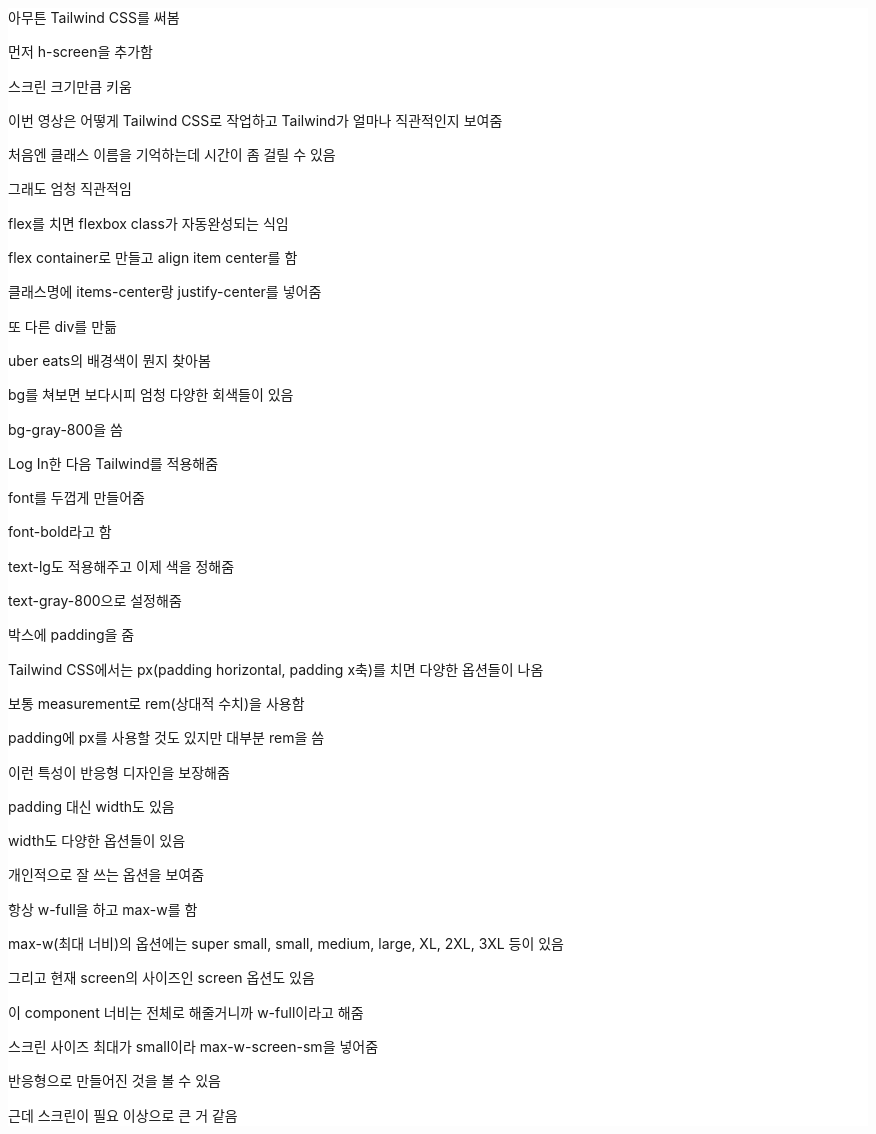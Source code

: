 아무튼 Tailwind CSS를 써봄

먼저 h-screen을 추가함

스크린 크기만큼 키움

이번 영상은 어떻게 Tailwind CSS로 작업하고 Tailwind가 얼마나 직관적인지 보여줌

처음엔 클래스 이름을 기억하는데 시간이 좀 걸릴 수 있음

그래도 엄청 직관적임

flex를 치면 flexbox class가 자동완성되는 식임

flex container로 만들고 align item center를 함

클래스명에 items-center랑 justify-center를 넣어줌

또 다른 div를 만듦

uber eats의 배경색이 뭔지 찾아봄

bg를 쳐보면 보다시피 엄청 다양한 회색들이 있음

bg-gray-800을 씀

Log In한 다음 Tailwind를 적용해줌

font를 두껍게 만들어줌

font-bold라고 함

text-lg도 적용해주고 이제 색을 정해줌

text-gray-800으로 설정해줌

박스에 padding을 줌

Tailwind CSS에서는 px(padding horizontal, padding x축)를 치면 다양한 옵션들이 나옴

보통 measurement로 rem(상대적 수치)을 사용함

padding에 px를 사용할 것도 있지만 대부분 rem을 씀

이런 특성이 반응형 디자인을 보장해줌

padding 대신 width도 있음

width도 다양한 옵션들이 있음

개인적으로 잘 쓰는 옵션을 보여줌

항상 w-full을 하고 max-w를 함

max-w(최대 너비)의 옵션에는 super small, small, medium, large, XL, 2XL, 3XL 등이 있음

그리고 현재 screen의 사이즈인 screen 옵션도 있음

이 component 너비는 전체로 해줄거니까 w-full이라고 해줌

스크린 사이즈 최대가 small이라 max-w-screen-sm을 넣어줌

반응형으로 만들어진 것을 볼 수 있음

근데 스크린이 필요 이상으로 큰 거 같음
